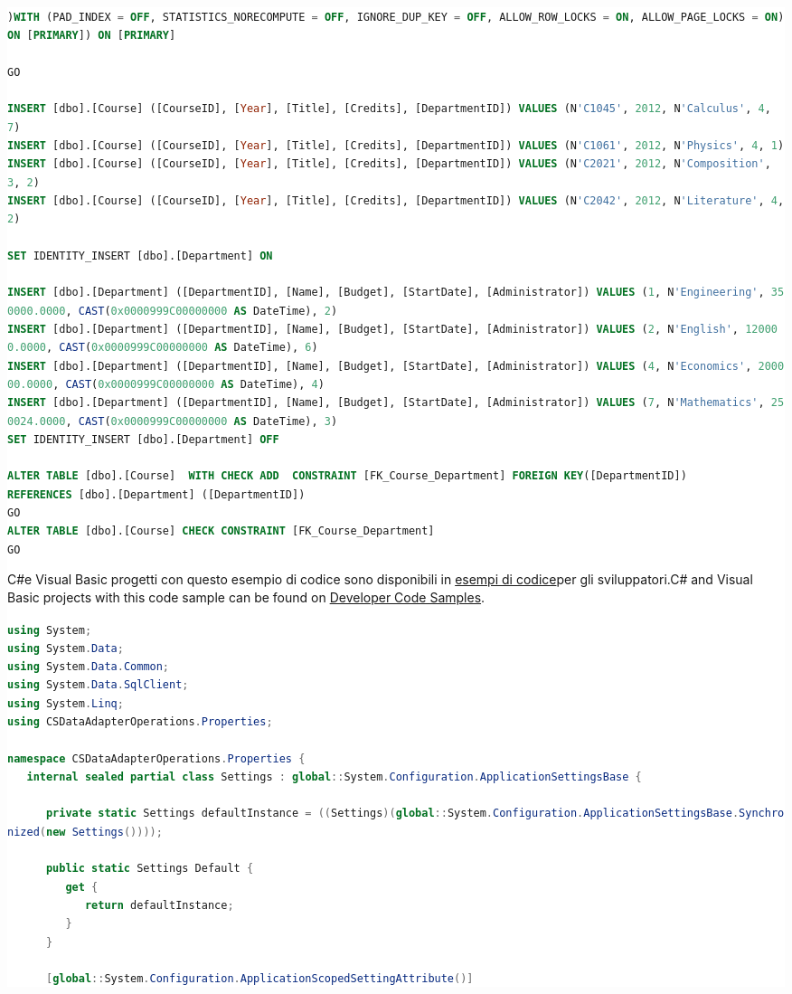 ```sql
)WITH (PAD_INDEX = OFF, STATISTICS_NORECOMPUTE = OFF, IGNORE_DUP_KEY = OFF, ALLOW_ROW_LOCKS = ON, ALLOW_PAGE_LOCKS = ON) ON [PRIMARY]) ON [PRIMARY]

GO

INSERT [dbo].[Course] ([CourseID], [Year], [Title], [Credits], [DepartmentID]) VALUES (N'C1045', 2012, N'Calculus', 4, 7)
INSERT [dbo].[Course] ([CourseID], [Year], [Title], [Credits], [DepartmentID]) VALUES (N'C1061', 2012, N'Physics', 4, 1)
INSERT [dbo].[Course] ([CourseID], [Year], [Title], [Credits], [DepartmentID]) VALUES (N'C2021', 2012, N'Composition', 3, 2)
INSERT [dbo].[Course] ([CourseID], [Year], [Title], [Credits], [DepartmentID]) VALUES (N'C2042', 2012, N'Literature', 4, 2)

SET IDENTITY_INSERT [dbo].[Department] ON

INSERT [dbo].[Department] ([DepartmentID], [Name], [Budget], [StartDate], [Administrator]) VALUES (1, N'Engineering', 350000.0000, CAST(0x0000999C00000000 AS DateTime), 2)
INSERT [dbo].[Department] ([DepartmentID], [Name], [Budget], [StartDate], [Administrator]) VALUES (2, N'English', 120000.0000, CAST(0x0000999C00000000 AS DateTime), 6)
INSERT [dbo].[Department] ([DepartmentID], [Name], [Budget], [StartDate], [Administrator]) VALUES (4, N'Economics', 200000.0000, CAST(0x0000999C00000000 AS DateTime), 4)
INSERT [dbo].[Department] ([DepartmentID], [Name], [Budget], [StartDate], [Administrator]) VALUES (7, N'Mathematics', 250024.0000, CAST(0x0000999C00000000 AS DateTime), 3)
SET IDENTITY_INSERT [dbo].[Department] OFF

ALTER TABLE [dbo].[Course]  WITH CHECK ADD  CONSTRAINT [FK_Course_Department] FOREIGN KEY([DepartmentID])
REFERENCES [dbo].[Department] ([DepartmentID])
GO
ALTER TABLE [dbo].[Course] CHECK CONSTRAINT [FK_Course_Department]
GO
```

<span data-ttu-id="365af-176">C#e Visual Basic progetti con questo esempio di codice sono disponibili in [esempi di codice](https://code.msdn.microsoft.com/site/search?f%5B0%5D.Type=SearchText&f%5B0%5D.Value=How%20to%20use%20DataAdapter%20to%20retrieve%20and%20update%20data&f%5B1%5D)per gli sviluppatori.</span><span class="sxs-lookup"><span data-stu-id="365af-176">C# and Visual Basic projects with this code sample can be found on [Developer Code Samples](https://code.msdn.microsoft.com/site/search?f%5B0%5D.Type=SearchText&f%5B0%5D.Value=How%20to%20use%20DataAdapter%20to%20retrieve%20and%20update%20data&f%5B1%5D).</span></span>

```csharp
using System;
using System.Data;
using System.Data.Common;
using System.Data.SqlClient;
using System.Linq;
using CSDataAdapterOperations.Properties;

namespace CSDataAdapterOperations.Properties {
   internal sealed partial class Settings : global::System.Configuration.ApplicationSettingsBase {

      private static Settings defaultInstance = ((Settings)(global::System.Configuration.ApplicationSettingsBase.Synchronized(new Settings())));

      public static Settings Default {
         get {
            return defaultInstance;
         }
      }

      [global::System.Configuration.ApplicationScopedSettingAttribute()]
```